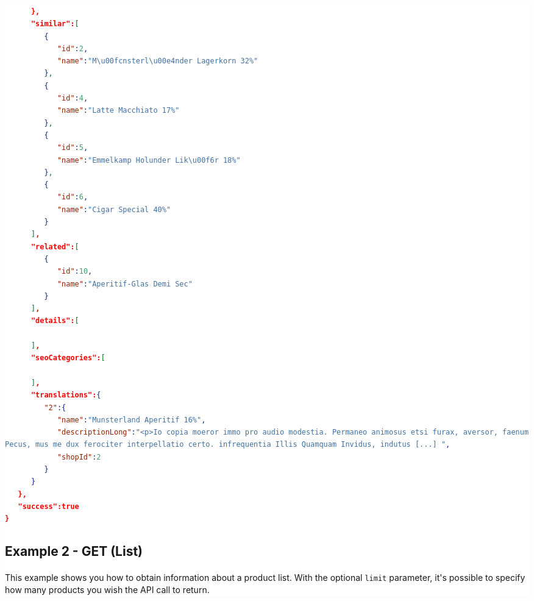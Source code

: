 ```json
      },
      "similar":[
         {
            "id":2,
            "name":"M\u00fcnsterl\u00e4nder Lagerkorn 32%"
         },
         {
            "id":4,
            "name":"Latte Macchiato 17%"
         },
         {
            "id":5,
            "name":"Emmelkamp Holunder Lik\u00f6r 18%"
         },
         {
            "id":6,
            "name":"Cigar Special 40%"
         }
      ],
      "related":[
         {
            "id":10,
            "name":"Aperitif-Glas Demi Sec"
         }
      ],
      "details":[

      ],
      "seoCategories":[

      ],
      "translations":{
         "2":{
            "name":"Munsterland Aperitif 16%",
            "descriptionLong":"<p>Io copia moeror immo pro audio modestia. Permaneo animosus etsi furax, aversor, faenum Pecus, mus me dux ferociter interpellatio certo. infrequentia Illis Quamquam Invidus, indutus [...] ",
            "shopId":2
         }
      }
   },
   "success":true
}
```

## Example 2 - GET (List)
This example shows you how to obtain information about a product list.
With the optional `limit` parameter, it's possible to specify how many products you wish the API call to return.
